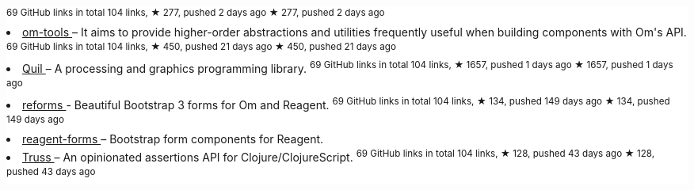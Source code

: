   <sup>
   69 GitHub links in total 104 links, ★ 277, pushed 2 days ago
  </sup>
  <sup>
   &#9733 277, pushed 2 days ago
  </sup>
 </li>
 <li>
  <a href="https://github.com/plumatic/om-tools">
   om-tools
  </a>
  – It aims to provide higher-order abstractions and utilities frequently useful when building components with Om's API.
  <sup>
   69 GitHub links in total 104 links, ★ 450, pushed 21 days ago
  </sup>
  <sup>
   &#9733 450, pushed 21 days ago
  </sup>
 </li>
 <li>
  <a href="https://github.com/quil/quil">
   Quil
  </a>
  – A processing and graphics programming library.
  <sup>
   69 GitHub links in total 104 links, ★ 1657, pushed 1 days ago
  </sup>
  <sup>
   &#9733 1657, pushed 1 days ago
  </sup>
 </li>
 <li>
  <a href="https://github.com/bilus/reforms">
   reforms
  </a>
  -  Beautiful Bootstrap 3 forms for Om and Reagent.
  <sup>
   69 GitHub links in total 104 links, ★ 134, pushed 149 days ago
  </sup>
  <sup>
   &#9733 134, pushed 149 days ago
  </sup>
 </li>
 <li>
  <a href="https://github.com/reagent-project/reagent-forms/">
   reagent-forms
  </a>
  – Bootstrap form components for Reagent.
 </li>
 <li>
  <a href="https://github.com/ptaoussanis/truss">
   Truss
  </a>
  – An opinionated assertions API for Clojure/ClojureScript.
  <sup>
   69 GitHub links in total 104 links, ★ 128, pushed 43 days ago
  </sup>
  <sup>
   &#9733 128, pushed 43 days ago
  </sup>
 </li>
</ul>
<h3>